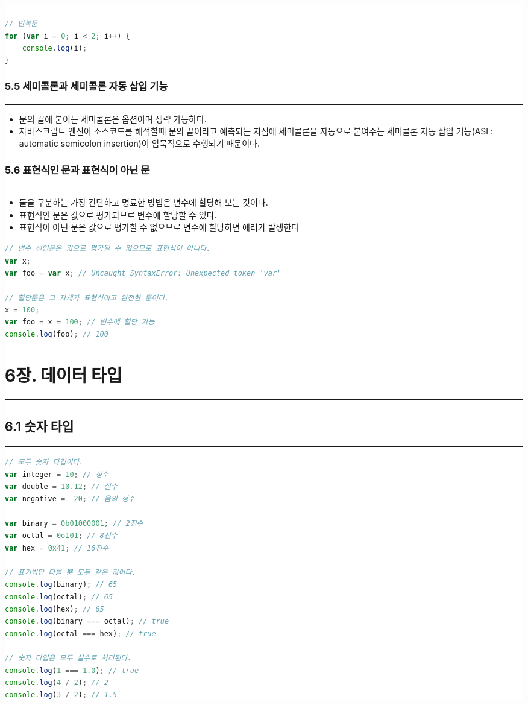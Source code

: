 ```jsx

// 반복문
for (var i = 0; i < 2; i++) {
    console.log(i);
}
```

### 5.5 세미콜론과 세미콜론 자동 삽입 기능

---

-   문의 끝에 붙이는 세미콜론은 옵션이며 생략 가능하다.
-   자바스크립트 엔진이 소스코드를 해석할때 문의 끝이라고 예측되는 지점에 세미콜론을 자동으로 붙여주는 세미콜론 자동 삽입 기능(ASI : automatic semicolon insertion)이 암묵적으로 수행되기 때문이다.

### 5.6 표현식인 문과 표현식이 아닌 문

---

-   둘을 구분하는 가장 간단하고 명료한 방법은 변수에 할당해 보는 것이다.
-   표현식인 문은 값으로 평가되므로 변수에 할당할 수 있다.
-   표현식이 아닌 문은 값으로 평가할 수 없으므로 변수에 할당하면 에러가 발생한다

```jsx
// 변수 선언문은 값으로 평가될 수 없으므로 표현식이 아니다.
var x;
var foo = var x; // Uncaught SyntaxError: Unexpected token 'var'

// 할당문은 그 자체가 표현식이고 완전한 문이다.
x = 100;
var foo = x = 100; // 변수에 할당 가능
console.log(foo); // 100
```

# 6장. 데이터 타입

---

## 6.1 숫자 타입

---

```jsx
// 모두 숫자 타입이다.
var integer = 10; // 정수
var double = 10.12; // 실수
var negative = -20; // 음의 정수

var binary = 0b01000001; // 2진수
var octal = 0o101; // 8진수
var hex = 0x41; // 16진수

// 표기법만 다를 뿐 모두 같은 값이다.
console.log(binary); // 65
console.log(octal); // 65
console.log(hex); // 65
console.log(binary === octal); // true
console.log(octal === hex); // true

// 숫자 타입은 모두 실수로 처리된다.
console.log(1 === 1.0); // true
console.log(4 / 2); // 2
console.log(3 / 2); // 1.5

```